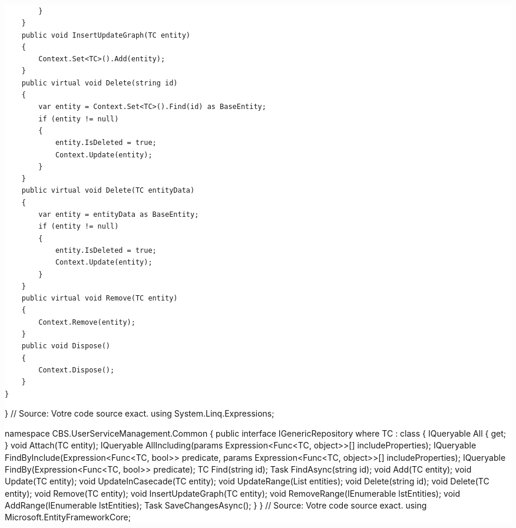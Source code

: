             }
        }
        public void InsertUpdateGraph(TC entity)
        {
            Context.Set<TC>().Add(entity);
        }
        public virtual void Delete(string id)
        {
            var entity = Context.Set<TC>().Find(id) as BaseEntity;
            if (entity != null)
            {
                entity.IsDeleted = true;
                Context.Update(entity);
            }
        }
        public virtual void Delete(TC entityData)
        {
            var entity = entityData as BaseEntity;
            if (entity != null)
            {
                entity.IsDeleted = true;
                Context.Update(entity);
            }
        }
        public virtual void Remove(TC entity)
        {
            Context.Remove(entity);
        }
        public void Dispose()
        {
            Context.Dispose();
        }
    }
}
// Source: Votre code source exact.
using System.Linq.Expressions;

namespace CBS.UserServiceManagement.Common
{
    public interface IGenericRepository<TC> where TC : class
    {
        IQueryable<TC> All { get; }
        void Attach(TC entity);
        IQueryable<TC> AllIncluding(params Expression<Func<TC, object>>[] includeProperties);
        IQueryable<TC> FindByInclude(Expression<Func<TC, bool>> predicate, params Expression<Func<TC, object>>[] includeProperties);
        IQueryable<TC> FindBy(Expression<Func<TC, bool>> predicate);
        TC Find(string id);
        Task<TC> FindAsync(string id);
        void Add(TC entity);
        void Update(TC entity);
        void UpdateInCasecade(TC entity);
        void UpdateRange(List<TC> entities);
        void Delete(string id);
        void Delete(TC entity);
        void Remove(TC entity);
        void InsertUpdateGraph(TC entity);
        void RemoveRange(IEnumerable<TC> lstEntities);
        void AddRange(IEnumerable<TC> lstEntities);
        Task SaveChangesAsync();
    }
}
// Source: Votre code source exact.
using Microsoft.EntityFrameworkCore;